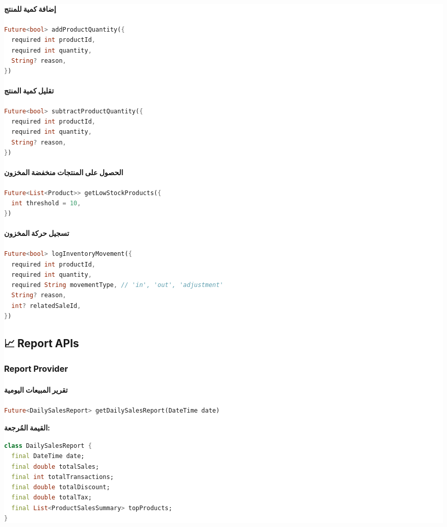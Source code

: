 #### إضافة كمية للمنتج
```dart
Future<bool> addProductQuantity({
  required int productId,
  required int quantity,
  String? reason,
})
```

#### تقليل كمية المنتج
```dart
Future<bool> subtractProductQuantity({
  required int productId,
  required int quantity,
  String? reason,
})
```

#### الحصول على المنتجات منخفضة المخزون
```dart
Future<List<Product>> getLowStockProducts({
  int threshold = 10,
})
```

#### تسجيل حركة المخزون
```dart
Future<bool> logInventoryMovement({
  required int productId,
  required int quantity,
  required String movementType, // 'in', 'out', 'adjustment'
  String? reason,
  int? relatedSaleId,
})
```

## 📈 Report APIs

### Report Provider

#### تقرير المبيعات اليومية
```dart
Future<DailySalesReport> getDailySalesReport(DateTime date)
```

**القيمة المُرجعة:**
```dart
class DailySalesReport {
  final DateTime date;
  final double totalSales;
  final int totalTransactions;
  final double totalDiscount;
  final double totalTax;
  final List<ProductSalesSummary> topProducts;
}
```
